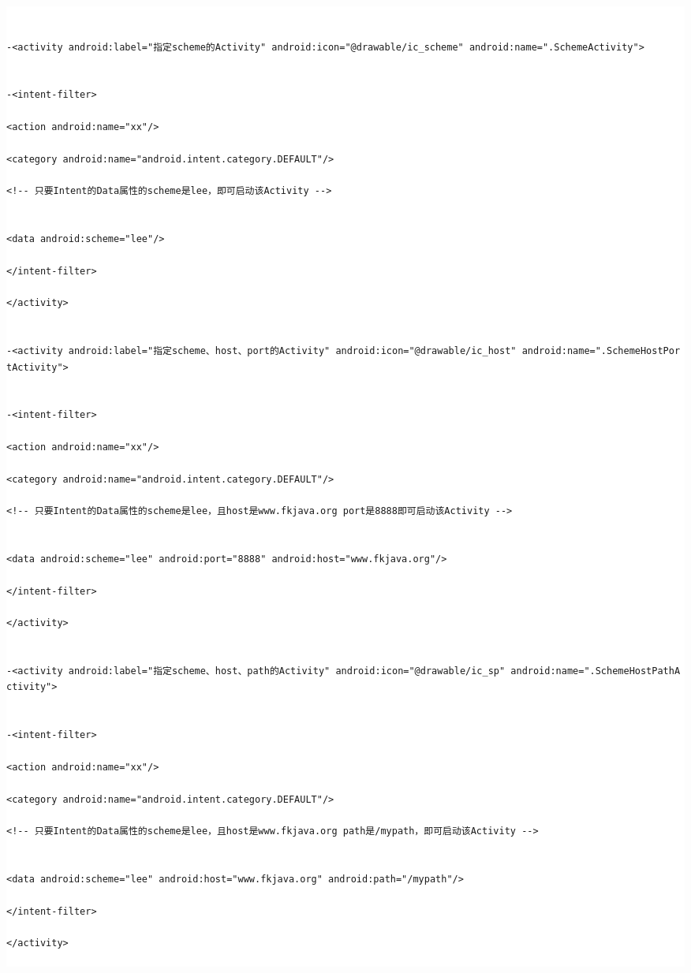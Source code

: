 ```


-<activity android:label="指定scheme的Activity" android:icon="@drawable/ic_scheme" android:name=".SchemeActivity">


-<intent-filter>

<action android:name="xx"/>

<category android:name="android.intent.category.DEFAULT"/>

<!-- 只要Intent的Data属性的scheme是lee，即可启动该Activity -->


<data android:scheme="lee"/>

</intent-filter>

</activity>


-<activity android:label="指定scheme、host、port的Activity" android:icon="@drawable/ic_host" android:name=".SchemeHostPortActivity">


-<intent-filter>

<action android:name="xx"/>

<category android:name="android.intent.category.DEFAULT"/>

<!-- 只要Intent的Data属性的scheme是lee，且host是www.fkjava.org port是8888即可启动该Activity -->


<data android:scheme="lee" android:port="8888" android:host="www.fkjava.org"/>

</intent-filter>

</activity>


-<activity android:label="指定scheme、host、path的Activity" android:icon="@drawable/ic_sp" android:name=".SchemeHostPathActivity">


-<intent-filter>

<action android:name="xx"/>

<category android:name="android.intent.category.DEFAULT"/>

<!-- 只要Intent的Data属性的scheme是lee，且host是www.fkjava.org path是/mypath，即可启动该Activity -->


<data android:scheme="lee" android:host="www.fkjava.org" android:path="/mypath"/>

</intent-filter>

</activity>


```